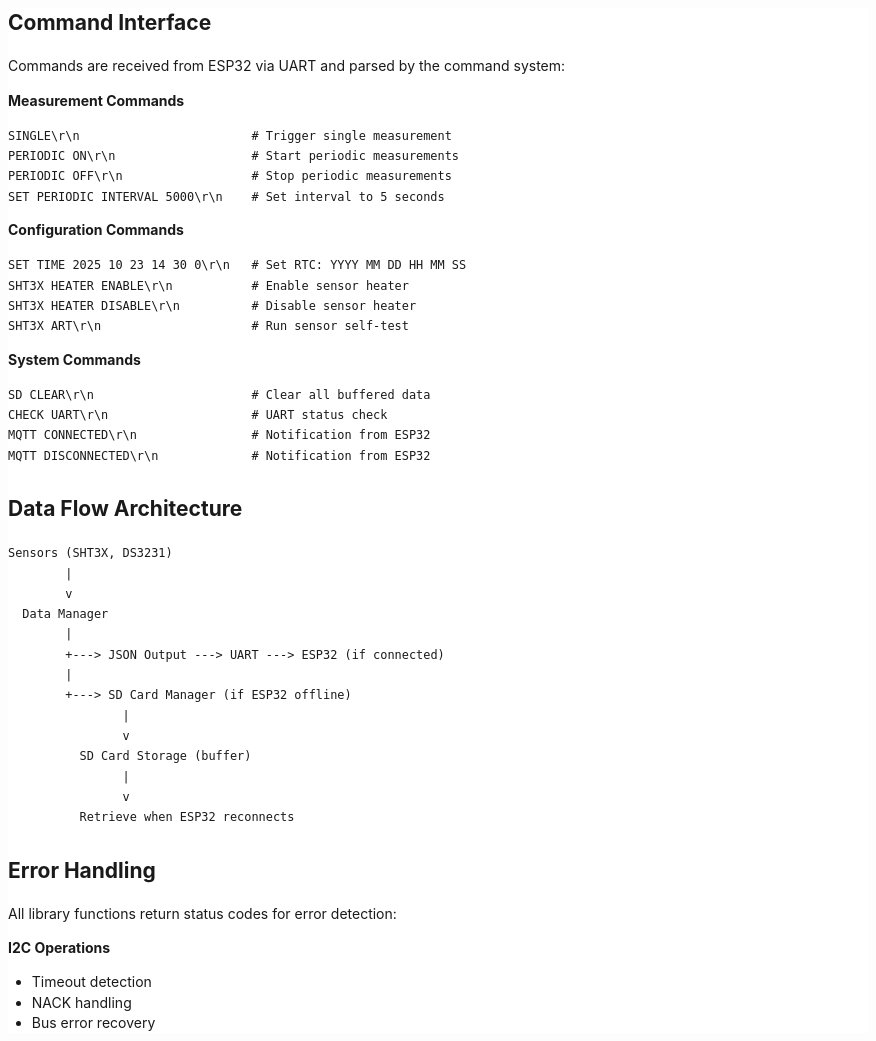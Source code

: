 ## Command Interface

Commands are received from ESP32 via UART and parsed by the command system:

**Measurement Commands**
```
SINGLE\r\n                        # Trigger single measurement
PERIODIC ON\r\n                   # Start periodic measurements
PERIODIC OFF\r\n                  # Stop periodic measurements
SET PERIODIC INTERVAL 5000\r\n    # Set interval to 5 seconds
```

**Configuration Commands**
```
SET TIME 2025 10 23 14 30 0\r\n   # Set RTC: YYYY MM DD HH MM SS
SHT3X HEATER ENABLE\r\n           # Enable sensor heater
SHT3X HEATER DISABLE\r\n          # Disable sensor heater
SHT3X ART\r\n                     # Run sensor self-test
```

**System Commands**
```
SD CLEAR\r\n                      # Clear all buffered data
CHECK UART\r\n                    # UART status check
MQTT CONNECTED\r\n                # Notification from ESP32
MQTT DISCONNECTED\r\n             # Notification from ESP32
```

## Data Flow Architecture

```
Sensors (SHT3X, DS3231)
        |
        v
  Data Manager
        |
        +---> JSON Output ---> UART ---> ESP32 (if connected)
        |
        +---> SD Card Manager (if ESP32 offline)
                |
                v
          SD Card Storage (buffer)
                |
                v
          Retrieve when ESP32 reconnects
```

## Error Handling

All library functions return status codes for error detection:

**I2C Operations**
- Timeout detection
- NACK handling
- Bus error recovery
